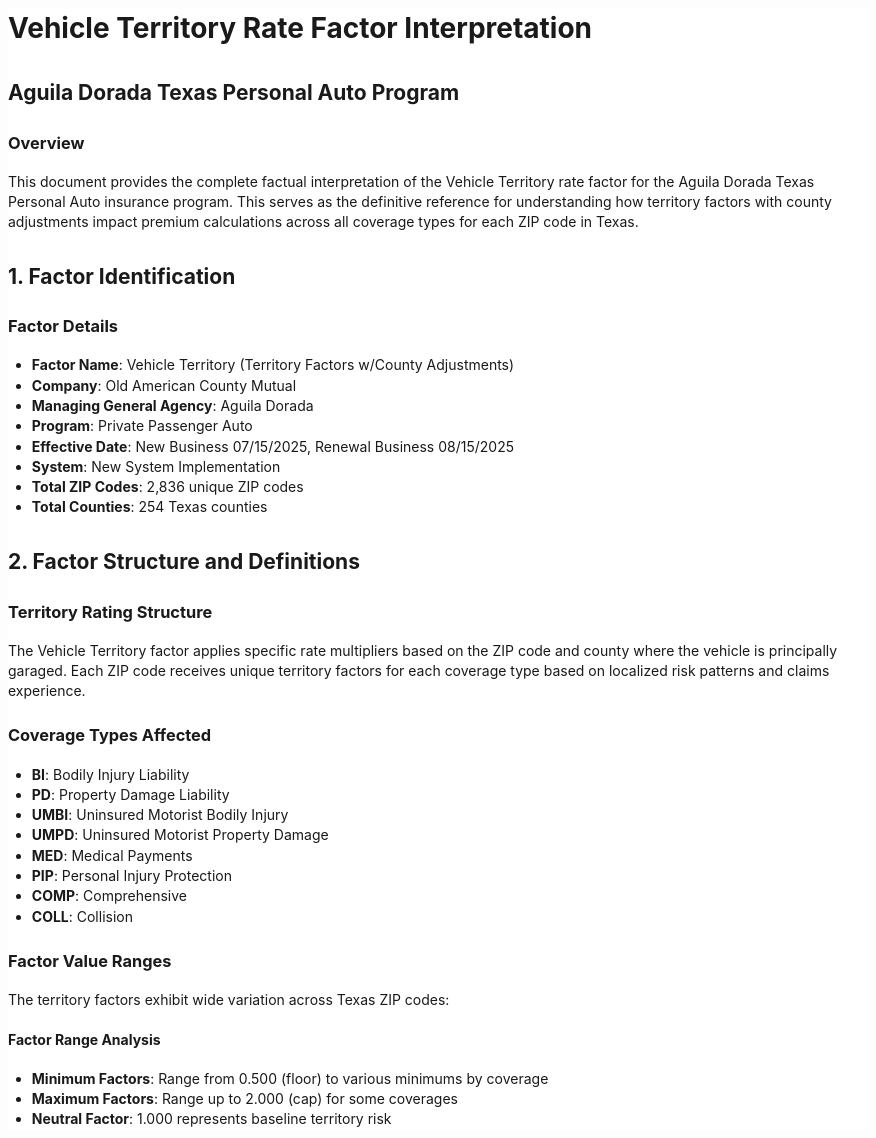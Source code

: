# Vehicle Territory Rate Factor Interpretation
## Aguila Dorada Texas Personal Auto Program

### Overview
This document provides the complete factual interpretation of the Vehicle Territory rate factor for the Aguila Dorada Texas Personal Auto insurance program. This serves as the definitive reference for understanding how territory factors with county adjustments impact premium calculations across all coverage types for each ZIP code in Texas.

## 1. Factor Identification

### Factor Details
- **Factor Name**: Vehicle Territory (Territory Factors w/County Adjustments)
- **Company**: Old American County Mutual
- **Managing General Agency**: Aguila Dorada
- **Program**: Private Passenger Auto
- **Effective Date**: New Business 07/15/2025, Renewal Business 08/15/2025
- **System**: New System Implementation
- **Total ZIP Codes**: 2,836 unique ZIP codes
- **Total Counties**: 254 Texas counties

## 2. Factor Structure and Definitions

### Territory Rating Structure
The Vehicle Territory factor applies specific rate multipliers based on the ZIP code and county where the vehicle is principally garaged. Each ZIP code receives unique territory factors for each coverage type based on localized risk patterns and claims experience.

### Coverage Types Affected
- **BI**: Bodily Injury Liability
- **PD**: Property Damage Liability
- **UMBI**: Uninsured Motorist Bodily Injury
- **UMPD**: Uninsured Motorist Property Damage
- **MED**: Medical Payments
- **PIP**: Personal Injury Protection
- **COMP**: Comprehensive
- **COLL**: Collision

### Factor Value Ranges
The territory factors exhibit wide variation across Texas ZIP codes:

#### Factor Range Analysis
- **Minimum Factors**: Range from 0.500 (floor) to various minimums by coverage
- **Maximum Factors**: Range up to 2.000 (cap) for some coverages
- **Neutral Factor**: 1.000 represents baseline territory risk
